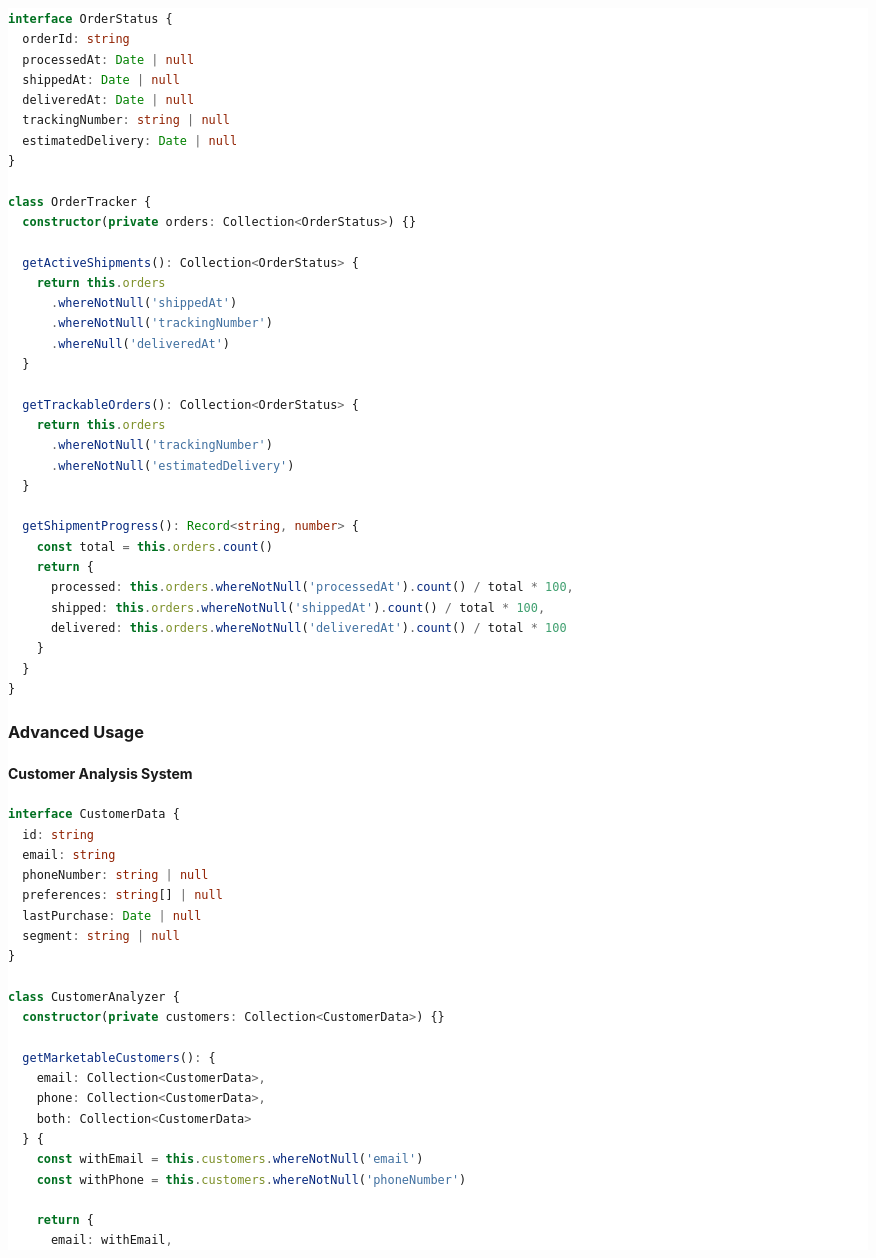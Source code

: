 ```typescript
interface OrderStatus {
  orderId: string
  processedAt: Date | null
  shippedAt: Date | null
  deliveredAt: Date | null
  trackingNumber: string | null
  estimatedDelivery: Date | null
}

class OrderTracker {
  constructor(private orders: Collection<OrderStatus>) {}

  getActiveShipments(): Collection<OrderStatus> {
    return this.orders
      .whereNotNull('shippedAt')
      .whereNotNull('trackingNumber')
      .whereNull('deliveredAt')
  }

  getTrackableOrders(): Collection<OrderStatus> {
    return this.orders
      .whereNotNull('trackingNumber')
      .whereNotNull('estimatedDelivery')
  }

  getShipmentProgress(): Record<string, number> {
    const total = this.orders.count()
    return {
      processed: this.orders.whereNotNull('processedAt').count() / total * 100,
      shipped: this.orders.whereNotNull('shippedAt').count() / total * 100,
      delivered: this.orders.whereNotNull('deliveredAt').count() / total * 100
    }
  }
}
```

### Advanced Usage

#### Customer Analysis System

```typescript
interface CustomerData {
  id: string
  email: string
  phoneNumber: string | null
  preferences: string[] | null
  lastPurchase: Date | null
  segment: string | null
}

class CustomerAnalyzer {
  constructor(private customers: Collection<CustomerData>) {}

  getMarketableCustomers(): {
    email: Collection<CustomerData>,
    phone: Collection<CustomerData>,
    both: Collection<CustomerData>
  } {
    const withEmail = this.customers.whereNotNull('email')
    const withPhone = this.customers.whereNotNull('phoneNumber')

    return {
      email: withEmail,
```
